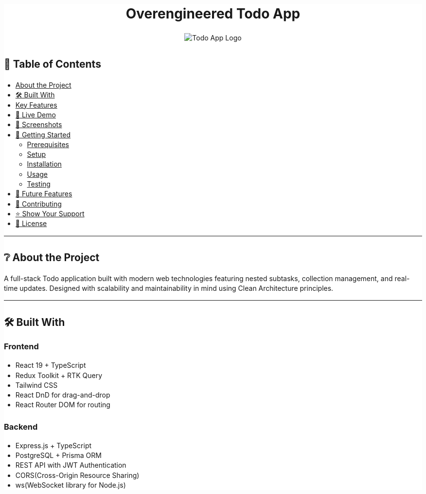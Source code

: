 <h1 align="center">
 Overengineered Todo App
</h1>

<p align="center">
  <img src="https://cdn.dribbble.com/userupload/31688600/file/original-e6f1cc798a81c7754e2d2298f31f40ce.png?resize=752x&vertical=center" alt="Todo App Logo" width="140" height="auto" />
</p>

## 📗 Table of Contents

- [About the Project](#about-project)
- [🛠 Built With](#built-with)
- [Key Features](#key-features)
- [🚀 Live Demo](#live-demo)
- [📸 Screenshots](#screenshots)
- [🧾 Getting Started](#getting-started)
  - [Prerequisites](#prerequisites)
  - [Setup](#setup)
  - [Installation](#installation)
  - [Usage](#usage)
  - [Testing](#testing)
- [🔭 Future Features](#future-features)
- [🤝 Contributing](#contributing)
- [⭐️ Show Your Support](#show-your-support)
- [📝 License](#license)

---

## ❔ About the Project <a name="about-project"></a>

A full-stack Todo application built with modern web technologies featuring nested subtasks, collection management, and real-time updates. Designed with scalability and maintainability in mind using Clean Architecture principles.

---

## 🛠 Built With <a name="built-with"></a>

### Frontend

- React 19 + TypeScript
- Redux Toolkit + RTK Query
- Tailwind CSS
- React DnD for drag-and-drop
- React Router DOM for routing

### Backend

- Express.js + TypeScript
- PostgreSQL + Prisma ORM
- REST API with JWT Authentication
- CORS(Cross-Origin Resource Sharing)
- ws(WebSocket library for Node.js)
